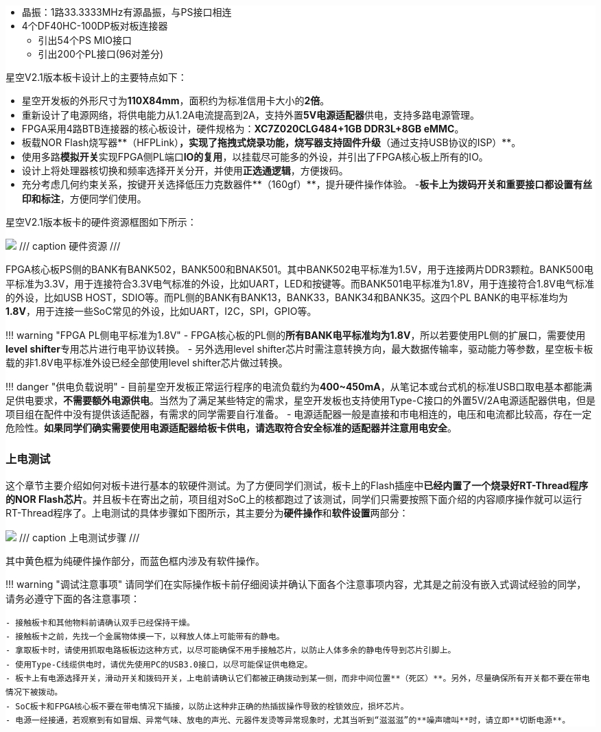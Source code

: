 - 晶振：1路33.3333MHz有源晶振，与PS接口相连
- 4个DF40HC-100DP板对板连接器
    - 引出54个PS MIO接口
    - 引出200个PL接口(96对差分)

星空V2.1版本板卡设计上的主要特点如下：

- 星空开发板的外形尺寸为**110X84mm**，面积约为标准信用卡大小的**2倍**。
- 重新设计了电源网络，将供电能力从1.2A电流提高到2A，支持外置**5V电源适配器**供电，支持多路电源管理。
- FPGA采用4路BTB连接器的核心板设计，硬件规格为：**XC7Z020CLG484+1GB DDR3L+8GB eMMC**。
- 板载NOR Flash烧写器**（HFPLink）**，实现了拖拽式烧录功能，烧写器支持固件升级**（通过支持USB协议的ISP）**。
- 使用多路**模拟开关**实现FPGA侧PL端口**IO的复用**，以挂载尽可能多的外设，并引出了FPGA核心板上所有的IO。
- 设计上将处理器核切换和频率选择开关分开，并使用**正选通逻辑**，方便拨码。
- 充分考虑几何约束关系，按键开关选择低压力克数器件**（160gf）**，提升硬件操作体验。
-**板卡上为拨码开关和重要接口都设置有丝印和标注**，方便同学们使用。

星空V2.1版本板卡的硬件资源框图如下所示：

![](../../../res/img/brd/starry-sky/v2.1/core/board_res.png)
/// caption
硬件资源
///

FPGA核心板PS侧的BANK有BANK502，BANK500和BNAK501。其中BANK502电平标准为1.5V，用于连接两片DDR3颗粒。BANK500电平标准为3.3V，用于连接符合3.3V电气标准的外设，比如UART，LED和按键等。而BANK501电平标准为1.8V，用于连接符合1.8V电气标准的外设，比如USB HOST，SDIO等。而PL侧的BANK有BANK13，BANK33，BANK34和BANK35。这四个PL BANK的电平标准均为**1.8V**，用于连接一些SoC常见的外设，比如UART，I2C，SPI，GPIO等。

!!! warning "FPGA PL侧电平标准为1.8V"
    - FPGA核心板的PL侧的**所有BANK电平标准均为1.8V**，所以若要使用PL侧的扩展口，需要使用**level shifter**专用芯片进行电平协议转换。
    - 另外选用level shifter芯片时需注意转换方向，最大数据传输率，驱动能力等参数，星空板卡板载的非1.8V电平标准外设已经全部使用level shifter芯片做过转换。

!!! danger "供电负载说明"
    - 目前星空开发板正常运行程序的电流负载约为**400~450mA**，从笔记本或台式机的标准USB口取电基本都能满足供电要求，**不需要额外电源供电**。当然为了满足某些特定的需求，星空开发板也支持使用Type-C接口的外置5V/2A电源适配器供电，但是项目组在配件中没有提供该适配器，有需求的同学需要自行准备。
    - 电源适配器一般是直接和市电相连的，电压和电流都比较高，存在一定危险性。**如果同学们确实需要使用电源适配器给板卡供电，请选取符合安全标准的适配器并注意用电安全**。

### 上电测试
这个章节主要介绍如何对板卡进行基本的软硬件测试。为了方便同学们测试，板卡上的Flash插座中**已经内置了一个烧录好RT-Thread程序的NOR Flash芯片**。并且板卡在寄出之前，项目组对SoC上的核都跑过了该测试，同学们只需要按照下面介绍的内容顺序操作就可以运行RT-Thread程序了。上电测试的具体步骤如下图所示，其主要分为**硬件操作**和**软件设置**两部分：

![](../../../res/img/brd/starry-sky/v2.1/core/test_flow.png)
/// caption
上电测试步骤
///

其中黄色框为纯硬件操作部分，而蓝色框内涉及有软件操作。

!!! warning "调试注意事项"
    请同学们在实际操作板卡前仔细阅读并确认下面各个注意事项内容，尤其是之前没有嵌入式调试经验的同学，请务必遵守下面的各注意事项：

    - 接触板卡和其他物料前请确认双手已经保持干燥。
    - 接触板卡之前，先找一个金属物体摸一下，以释放人体上可能带有的静电。
    - 拿取板卡时，请使用抓取电路板板边这种方式，以尽可能确保不用手接触芯片，以防止人体多余的静电传导到芯片引脚上。
    - 使用Type-C线缆供电时，请优先使用PC的USB3.0接口，以尽可能保证供电稳定。
    - 板卡上有电源选择开关，滑动开关和拨码开关，上电前请确认它们都被正确拨动到某一侧，而非中间位置**（死区）**。另外，尽量确保所有开关都不要在带电情况下被拨动。
    - SoC板卡和FPGA核心板不要在带电情况下插接，以防止这种非正确的热插拔操作导致的栓锁效应，损坏芯片。
    - 电源一经接通，若观察到有如冒烟、异常气味、放电的声光、元器件发烫等异常现象时，尤其当听到“滋滋滋”的**噪声啸叫**时，请立即**切断电源**。
